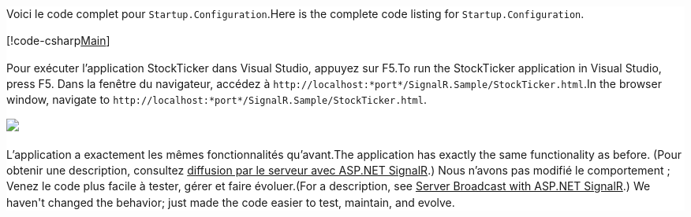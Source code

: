 <span data-ttu-id="f3d7b-218">Voici le code complet pour `Startup.Configuration`.</span><span class="sxs-lookup"><span data-stu-id="f3d7b-218">Here is the complete code listing for `Startup.Configuration`.</span></span>

[!code-csharp[Main](dependency-injection/samples/sample21.cs)]

<span data-ttu-id="f3d7b-219">Pour exécuter l’application StockTicker dans Visual Studio, appuyez sur F5.</span><span class="sxs-lookup"><span data-stu-id="f3d7b-219">To run the StockTicker application in Visual Studio, press F5.</span></span> <span data-ttu-id="f3d7b-220">Dans la fenêtre du navigateur, accédez à `http://localhost:*port*/SignalR.Sample/StockTicker.html`.</span><span class="sxs-lookup"><span data-stu-id="f3d7b-220">In the browser window, navigate to `http://localhost:*port*/SignalR.Sample/StockTicker.html`.</span></span>

![](dependency-injection/_static/image3.png)

<span data-ttu-id="f3d7b-221">L’application a exactement les mêmes fonctionnalités qu’avant.</span><span class="sxs-lookup"><span data-stu-id="f3d7b-221">The application has exactly the same functionality as before.</span></span> <span data-ttu-id="f3d7b-222">(Pour obtenir une description, consultez [diffusion par le serveur avec ASP.NET SignalR](../getting-started/tutorial-server-broadcast-with-signalr.md).) Nous n’avons pas modifié le comportement ; Venez le code plus facile à tester, gérer et faire évoluer.</span><span class="sxs-lookup"><span data-stu-id="f3d7b-222">(For a description, see [Server Broadcast with ASP.NET SignalR](../getting-started/tutorial-server-broadcast-with-signalr.md).) We haven't changed the behavior; just made the code easier to test, maintain, and evolve.</span></span>
